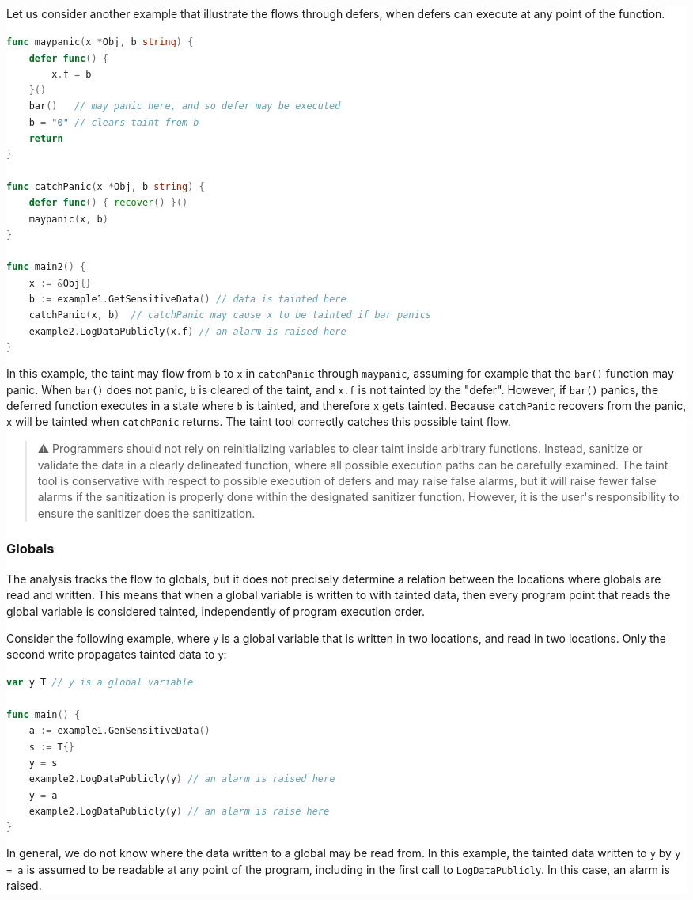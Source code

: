 Let us consider another example that illustrate the flows through defers, when defers can execute at any point of the function.
```go
func maypanic(x *Obj, b string) {
	defer func() {
		x.f = b
	}()
	bar()   // may panic here, and so defer may be executed
	b = "0" // clears taint from b
	return
}

func catchPanic(x *Obj, b string) {
	defer func() { recover() }()
	maypanic(x, b)
}

func main2() {
	x := &Obj{}
	b := example1.GetSensitiveData() // data is tainted here
	catchPanic(x, b)  // catchPanic may cause x to be tainted if bar panics
	example2.LogDataPublicly(x.f) // an alarm is raised here
}
```
In this example, the taint may flow from `b` to `x` in `catchPanic` through `maypanic`, assuming for example that the `bar()` function may panic. When `bar()` does not panic, `b` is cleared of the taint, and `x.f` is not tainted by the "defer". However, if `bar()` panics, the deferred function executes in a state where `b` is tainted, and therefore `x` gets tainted. Because `catchPanic` recovers from the panic, `x` will be tainted when `catchPanic` returns. The taint tool correctly catches this possible taint flow.

> ⚠️ Programmers should not rely on reinitializing variables to clear taint inside arbitrary functions. Instead, sanitize or validate the data in a clearly delineated function, where all possible execution paths can be carefully examined. The taint tool is conservative with respect to possible execution of defers and may raise false alarms, but it will raise fewer false alarms if the sanitization is properly done within the designated sanitizer function. However, it is the user's responsibility to ensure the sanitizer does the sanitization.

### Globals

The analysis tracks the flow to globals, but it does not precisely determine a relation between the locations where globals are read and written. This means that when a global variable is written to with tainted data, then every program point that reads the global variable is considered tainted, independently of program execution order.

Consider the following example, where `y` is a global variable that is written in two locations, and read in two locations. Only the second write propagates tainted data to `y`:
```go
var y T // y is a global variable

func main() {
	a := example1.GenSensitiveData()
	s := T{}
	y = s
	example2.LogDataPublicly(y) // an alarm is raised here
	y = a
	example2.LogDataPublicly(y) // an alarm is raise here
}
```
In general, we do not know where the data written to a global may be read from. In this example, the tainted data written to `y` by `y = a` is assumed to be readable at any point of the program, including in the first call to `LogDataPublicly`. In this case, an alarm is raised.
